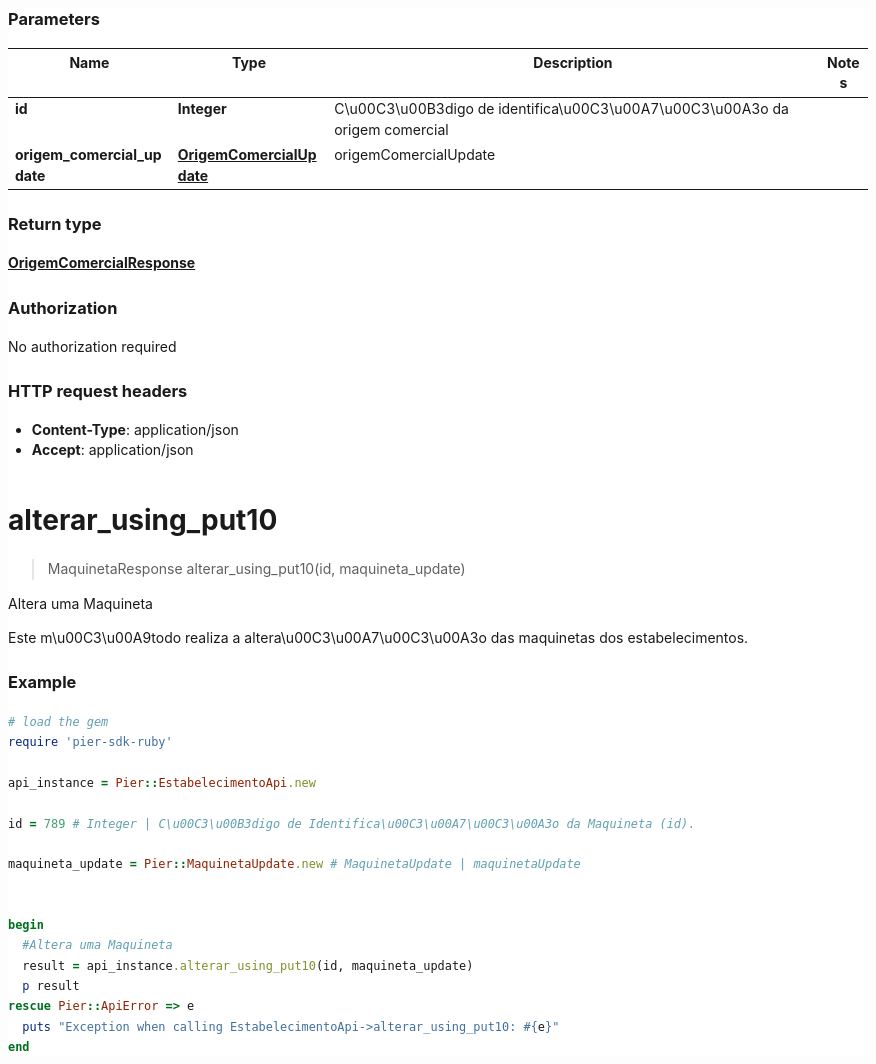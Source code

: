 
### Parameters

Name | Type | Description  | Notes
------------- | ------------- | ------------- | -------------
 **id** | **Integer**| C\u00C3\u00B3digo de identifica\u00C3\u00A7\u00C3\u00A3o da origem comercial | 
 **origem_comercial_update** | [**OrigemComercialUpdate**](OrigemComercialUpdate.md)| origemComercialUpdate | 

### Return type

[**OrigemComercialResponse**](OrigemComercialResponse.md)

### Authorization

No authorization required

### HTTP request headers

 - **Content-Type**: application/json
 - **Accept**: application/json



# **alterar_using_put10**
> MaquinetaResponse alterar_using_put10(id, maquineta_update)

Altera uma Maquineta

Este m\u00C3\u00A9todo realiza a altera\u00C3\u00A7\u00C3\u00A3o das maquinetas dos estabelecimentos.

### Example
```ruby
# load the gem
require 'pier-sdk-ruby'

api_instance = Pier::EstabelecimentoApi.new

id = 789 # Integer | C\u00C3\u00B3digo de Identifica\u00C3\u00A7\u00C3\u00A3o da Maquineta (id).

maquineta_update = Pier::MaquinetaUpdate.new # MaquinetaUpdate | maquinetaUpdate


begin
  #Altera uma Maquineta
  result = api_instance.alterar_using_put10(id, maquineta_update)
  p result
rescue Pier::ApiError => e
  puts "Exception when calling EstabelecimentoApi->alterar_using_put10: #{e}"
end
```
